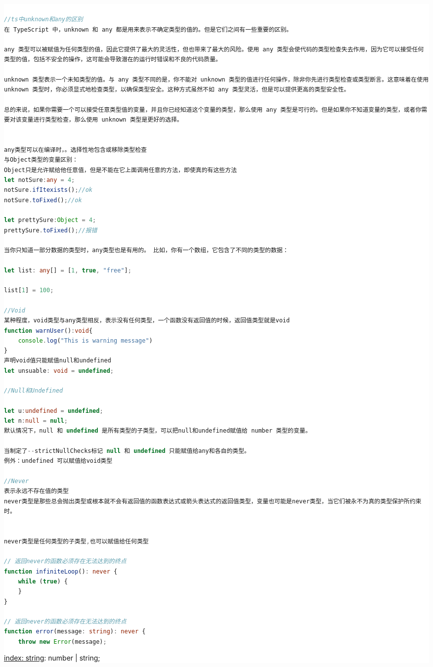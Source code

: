 ```typescript

//ts中unknown和any的区别
在 TypeScript 中，unknown 和 any 都是用来表示不确定类型的值的。但是它们之间有一些重要的区别。

any 类型可以被赋值为任何类型的值，因此它提供了最大的灵活性，但也带来了最大的风险。使用 any 类型会使代码的类型检查失去作用，因为它可以接受任何类型的值，包括不安全的操作，这可能会导致潜在的运行时错误和不良的代码质量。

unknown 类型表示一个未知类型的值。与 any 类型不同的是，你不能对 unknown 类型的值进行任何操作，除非你先进行类型检查或类型断言。这意味着在使用 unknown 类型时，你必须显式地检查类型，以确保类型安全。这种方式虽然不如 any 类型灵活，但是可以提供更高的类型安全性。

总的来说，如果你需要一个可以接受任意类型值的变量，并且你已经知道这个变量的类型，那么使用 any 类型是可行的。但是如果你不知道变量的类型，或者你需要对该变量进行类型检查，那么使用 unknown 类型是更好的选择。


any类型可以在编译时，。选择性地包含或移除类型检查
与Object类型的变量区别：
Object只是允许赋给他任意值，但是不能在它上面调用任意的方法，即使真的有这些方法
let notSure:any = 4;
notSure.ifItexists();//ok
notSure.toFixed();//ok

let prettySure:Object = 4;
prettySure.toFixed();//报错

当你只知道一部分数据的类型时，any类型也是有用的。 比如，你有一个数组，它包含了不同的类型的数据：

let list: any[] = [1, true, "free"];

list[1] = 100;

//Void
某种程度，void类型与any类型相反，表示没有任何类型，一个函数没有返回值的时候，返回值类型就是void
function warnUser():void{
    console.log("This is warning message")
}
声明void值只能赋值null和undefined
let unsuable: void = undefined;

//Null和Undefined

let u:undefined = undefined;
let n:null = null;
默认情况下，null 和 undefined 是所有类型的子类型，可以把null和undefined赋值给 number 类型的变量。

当制定了--strictNullChecks标记 null 和 undefined 只能赋值给any和各自的类型。
例外：undefined 可以赋值给void类型

//Never
表示永远不存在值的类型
never类型是那些总会抛出类型或根本就不会有返回值的函数表达式或箭头表达式的返回值类型，变量也可能是never类型，当它们被永不为真的类型保护所约束时。


never类型是任何类型的子类型,也可以赋值给任何类型

// 返回never的函数必须存在无法达到的终点
function infiniteLoop(): never {
    while (true) {
    }
}

// 返回never的函数必须存在无法达到的终点
function error(message: string): never {
    throw new Error(message);
```

[index: string]: number;
   [index: string]: number | string;